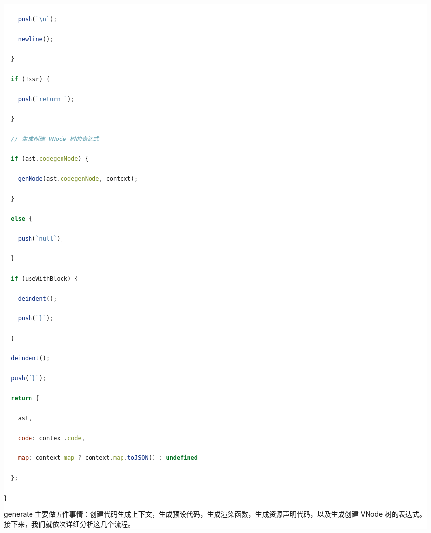 ```js

    push(`\n`);

    newline();

  }

  if (!ssr) {

    push(`return `);

  }

  // 生成创建 VNode 树的表达式

  if (ast.codegenNode) {

    genNode(ast.codegenNode, context);

  }

  else {

    push(`null`);

  }

  if (useWithBlock) {

    deindent();

    push(`}`);

  }

  deindent();

  push(`}`);

  return {

    ast,

    code: context.code,

    map: context.map ? context.map.toJSON() : undefined

  };

}
```
generate 主要做五件事情：创建代码生成上下文，生成预设代码，生成渲染函数，生成资源声明代码，以及生成创建 VNode 树的表达式。接下来，我们就依次详细分析这几个流程。

